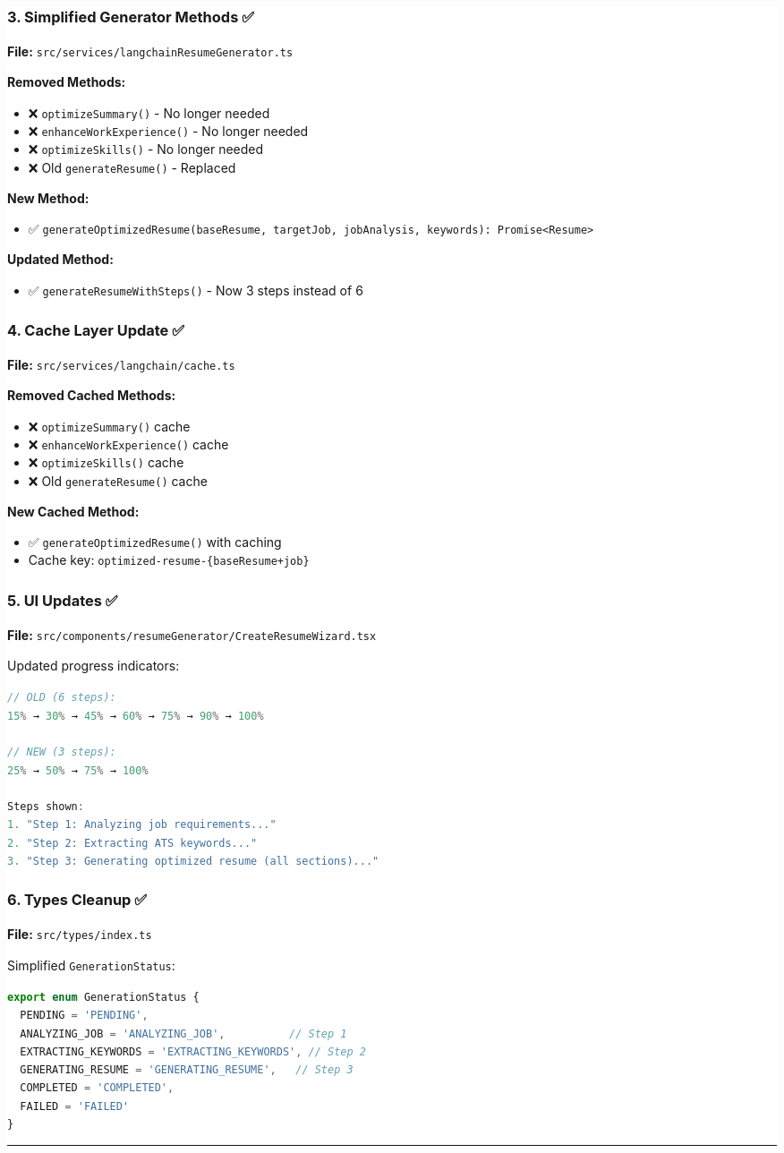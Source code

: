 ### 3. Simplified Generator Methods ✅
**File:** `src/services/langchainResumeGenerator.ts`

**Removed Methods:**
- ❌ `optimizeSummary()` - No longer needed
- ❌ `enhanceWorkExperience()` - No longer needed
- ❌ `optimizeSkills()` - No longer needed
- ❌ Old `generateResume()` - Replaced

**New Method:**
- ✅ `generateOptimizedResume(baseResume, targetJob, jobAnalysis, keywords): Promise<Resume>`

**Updated Method:**
- ✅ `generateResumeWithSteps()` - Now 3 steps instead of 6

### 4. Cache Layer Update ✅
**File:** `src/services/langchain/cache.ts`

**Removed Cached Methods:**
- ❌ `optimizeSummary()` cache
- ❌ `enhanceWorkExperience()` cache
- ❌ `optimizeSkills()` cache
- ❌ Old `generateResume()` cache

**New Cached Method:**
- ✅ `generateOptimizedResume()` with caching
- Cache key: `optimized-resume-{baseResume+job}`

### 5. UI Updates ✅
**File:** `src/components/resumeGenerator/CreateResumeWizard.tsx`

Updated progress indicators:
```typescript
// OLD (6 steps):
15% → 30% → 45% → 60% → 75% → 90% → 100%

// NEW (3 steps):
25% → 50% → 75% → 100%

Steps shown:
1. "Step 1: Analyzing job requirements..."
2. "Step 2: Extracting ATS keywords..."
3. "Step 3: Generating optimized resume (all sections)..."
```

### 6. Types Cleanup ✅
**File:** `src/types/index.ts`

Simplified `GenerationStatus`:
```typescript
export enum GenerationStatus {
  PENDING = 'PENDING',
  ANALYZING_JOB = 'ANALYZING_JOB',          // Step 1
  EXTRACTING_KEYWORDS = 'EXTRACTING_KEYWORDS', // Step 2
  GENERATING_RESUME = 'GENERATING_RESUME',   // Step 3
  COMPLETED = 'COMPLETED',
  FAILED = 'FAILED'
}
```

---